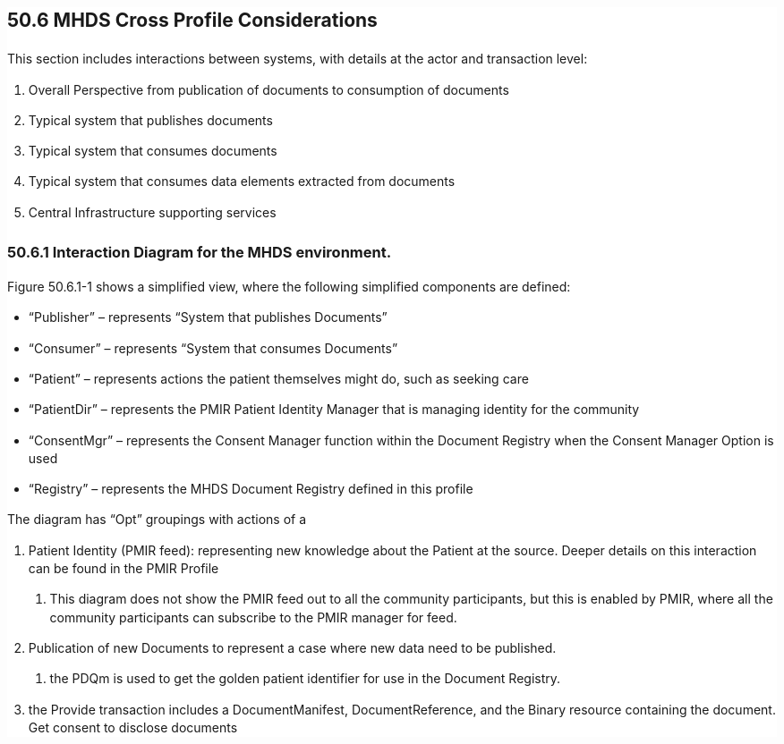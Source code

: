 ## 50.6 MHDS Cross Profile Considerations

This section includes interactions between systems, with details at the
actor and transaction level:

1.  Overall Perspective from publication of documents to consumption of
    documents



1.  Typical system that publishes documents

2.  Typical system that consumes documents

3.  Typical system that consumes data elements extracted from documents

4.  Central Infrastructure supporting services

### 50.6.1 Interaction Diagram for the MHDS environment.

Figure 50.6.1-1 shows a simplified view, where the following simplified
components are defined:

-   “Publisher” – represents “System that publishes Documents”

-   “Consumer” – represents “System that consumes Documents”

-   “Patient” – represents actions the patient themselves might do, such
    as seeking care

-   “PatientDir” – represents the PMIR Patient Identity Manager that is
    managing identity for the community

-   “ConsentMgr” – represents the Consent Manager function within the
    Document Registry when the Consent Manager Option is used

-   “Registry” – represents the MHDS Document Registry defined in this
    profile

The diagram has “Opt” groupings with actions of a

1.  Patient Identity (PMIR feed): representing new knowledge about the
    Patient at the source. Deeper details on this interaction can be
    found in the PMIR Profile

    1.  This diagram does not show the PMIR feed out to all the
        community participants, but this is enabled by PMIR, where all
        the community participants can subscribe to the PMIR manager for
        feed.

2.  Publication of new Documents to represent a case where new data need
    to be published.

    1.  the PDQm is used to get the golden patient identifier for use in
        the Document Registry.

3.  the Provide transaction includes a DocumentManifest,
    DocumentReference, and the Binary resource containing the document.
    Get consent to disclose documents
